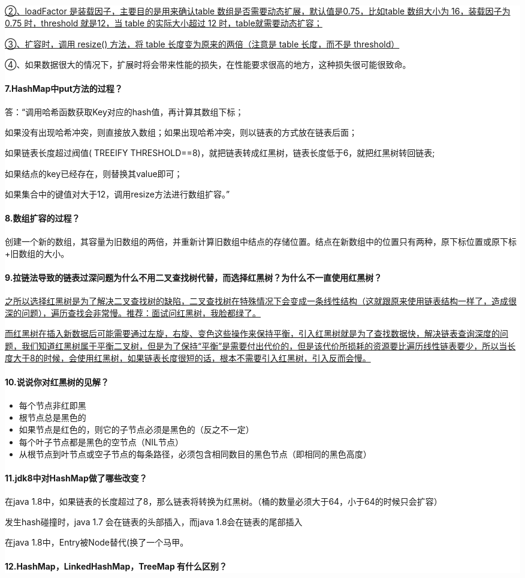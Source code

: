 [②、loadFactor 是装载因子，主要目的是用来确认table 数组是否需要动态扩展，默认值是0.75，比如table 数组大小为 16，装载因子为 0.75 时，threshold 就是12，当 table 的实际大小超过 12 时，table就需要动态扩容；](http://mp.weixin.qq.com/s?__biz=MzI2MTIzMzY3Mw%3D%3D&chksm=ea5cdaa0dd2b53b67ac2b9ba12935e13cb59250180fa302bd61629968e24f8853f208790fe80&idx=4&mid=2247489478&scene=21&sn=ad7321cd1948f0c8eaf955aaaa7a2046#wechat_redirect)

[③、扩容时，调用 resize() 方法，将 table 长度变为原来的两倍（注意是 table 长度，而不是 threshold）](http://mp.weixin.qq.com/s?__biz=MzI2MTIzMzY3Mw%3D%3D&chksm=ea5cdaa0dd2b53b67ac2b9ba12935e13cb59250180fa302bd61629968e24f8853f208790fe80&idx=4&mid=2247489478&scene=21&sn=ad7321cd1948f0c8eaf955aaaa7a2046#wechat_redirect)

④、如果数据很大的情况下，扩展时将会带来性能的损失，在性能要求很高的地方，这种损失很可能很致命。

#### **7.HashMap中put方法的过程？**

答：“调用哈希函数获取Key对应的hash值，再计算其数组下标；

如果没有出现哈希冲突，则直接放入数组；如果出现哈希冲突，则以链表的方式放在链表后面；

如果链表长度超过阀值( TREEIFY THRESHOLD==8)，就把链表转成红黑树，链表长度低于6，就把红黑树转回链表;

如果结点的key已经存在，则替换其value即可；

如果集合中的键值对大于12，调用resize方法进行数组扩容。”

#### **8.数组扩容的过程？**

创建一个新的数组，其容量为旧数组的两倍，并重新计算旧数组中结点的存储位置。结点在新数组中的位置只有两种，原下标位置或原下标+旧数组的大小。

#### **9.拉链法导致的链表过深问题为什么不用二叉查找树代替，而选择红黑树？为什么不一直使用红黑树？**

[之所以选择红黑树是为了解决二叉查找树的缺陷，二叉查找树在特殊情况下会变成一条线性结构（这就跟原来使用链表结构一样了，造成很深的问题），遍历查找会非常慢。推荐：面试问红黑树，我脸都绿了。](http://mp.weixin.qq.com/s?__biz=MzI2MTIzMzY3Mw%3D%3D&chksm=ea5cdb15dd2b5203cd904cdadf8e1061b6e1e6af6a51c9116eceee4313f889945e529381162d&idx=2&mid=2247489139&scene=21&sn=9670f4aa9a1b240352b5387f776fb284#wechat_redirect)

[而红黑树在插入新数据后可能需要通过左旋，右旋、变色这些操作来保持平衡，引入红黑树就是为了查找数据快，解决链表查询深度的问题，我们知道红黑树属于平衡二叉树，但是为了保持“平衡”是需要付出代价的，但是该代价所损耗的资源要比遍历线性链表要少，所以当长度大于8的时候，会使用红黑树，如果链表长度很短的话，根本不需要引入红黑树，引入反而会慢。](http://mp.weixin.qq.com/s?__biz=MzI2MTIzMzY3Mw%3D%3D&chksm=ea5cdb15dd2b5203cd904cdadf8e1061b6e1e6af6a51c9116eceee4313f889945e529381162d&idx=2&mid=2247489139&scene=21&sn=9670f4aa9a1b240352b5387f776fb284#wechat_redirect)

#### **10.说说你对红黑树的见解？**

- 每个节点非红即黑
- 根节点总是黑色的
- 如果节点是红色的，则它的子节点必须是黑色的（反之不一定）
- 每个叶子节点都是黑色的空节点（NIL节点）
- 从根节点到叶节点或空子节点的每条路径，必须包含相同数目的黑色节点（即相同的黑色高度）

#### 

#### **11.jdk8中对HashMap做了哪些改变？**

在java 1.8中，如果链表的长度超过了8，那么链表将转换为红黑树。（桶的数量必须大于64，小于64的时候只会扩容）

发生hash碰撞时，java 1.7 会在链表的头部插入，而java 1.8会在链表的尾部插入

在java 1.8中，Entry被Node替代(换了一个马甲。

#### **12.HashMap，LinkedHashMap，TreeMap 有什么区别？**
